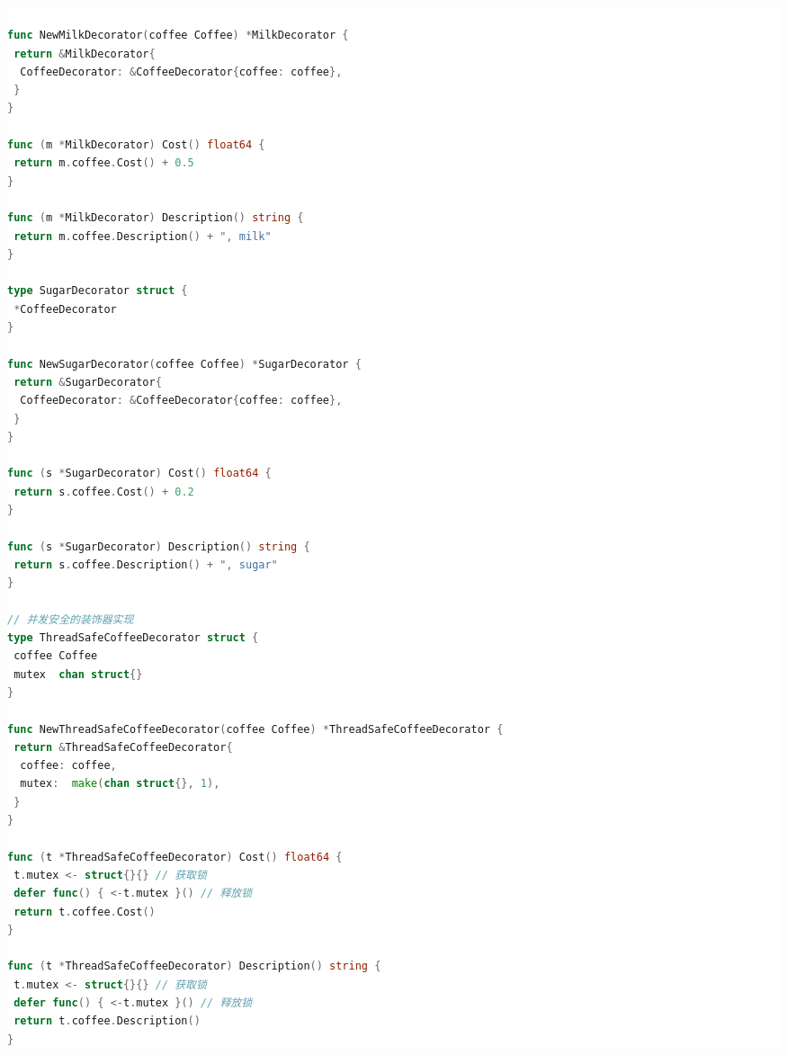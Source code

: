 ```go

func NewMilkDecorator(coffee Coffee) *MilkDecorator {
 return &MilkDecorator{
  CoffeeDecorator: &CoffeeDecorator{coffee: coffee},
 }
}

func (m *MilkDecorator) Cost() float64 {
 return m.coffee.Cost() + 0.5
}

func (m *MilkDecorator) Description() string {
 return m.coffee.Description() + ", milk"
}

type SugarDecorator struct {
 *CoffeeDecorator
}

func NewSugarDecorator(coffee Coffee) *SugarDecorator {
 return &SugarDecorator{
  CoffeeDecorator: &CoffeeDecorator{coffee: coffee},
 }
}

func (s *SugarDecorator) Cost() float64 {
 return s.coffee.Cost() + 0.2
}

func (s *SugarDecorator) Description() string {
 return s.coffee.Description() + ", sugar"
}

// 并发安全的装饰器实现
type ThreadSafeCoffeeDecorator struct {
 coffee Coffee
 mutex  chan struct{}
}

func NewThreadSafeCoffeeDecorator(coffee Coffee) *ThreadSafeCoffeeDecorator {
 return &ThreadSafeCoffeeDecorator{
  coffee: coffee,
  mutex:  make(chan struct{}, 1),
 }
}

func (t *ThreadSafeCoffeeDecorator) Cost() float64 {
 t.mutex <- struct{}{} // 获取锁
 defer func() { <-t.mutex }() // 释放锁
 return t.coffee.Cost()
}

func (t *ThreadSafeCoffeeDecorator) Description() string {
 t.mutex <- struct{}{} // 获取锁
 defer func() { <-t.mutex }() // 释放锁
 return t.coffee.Description()
}
```
